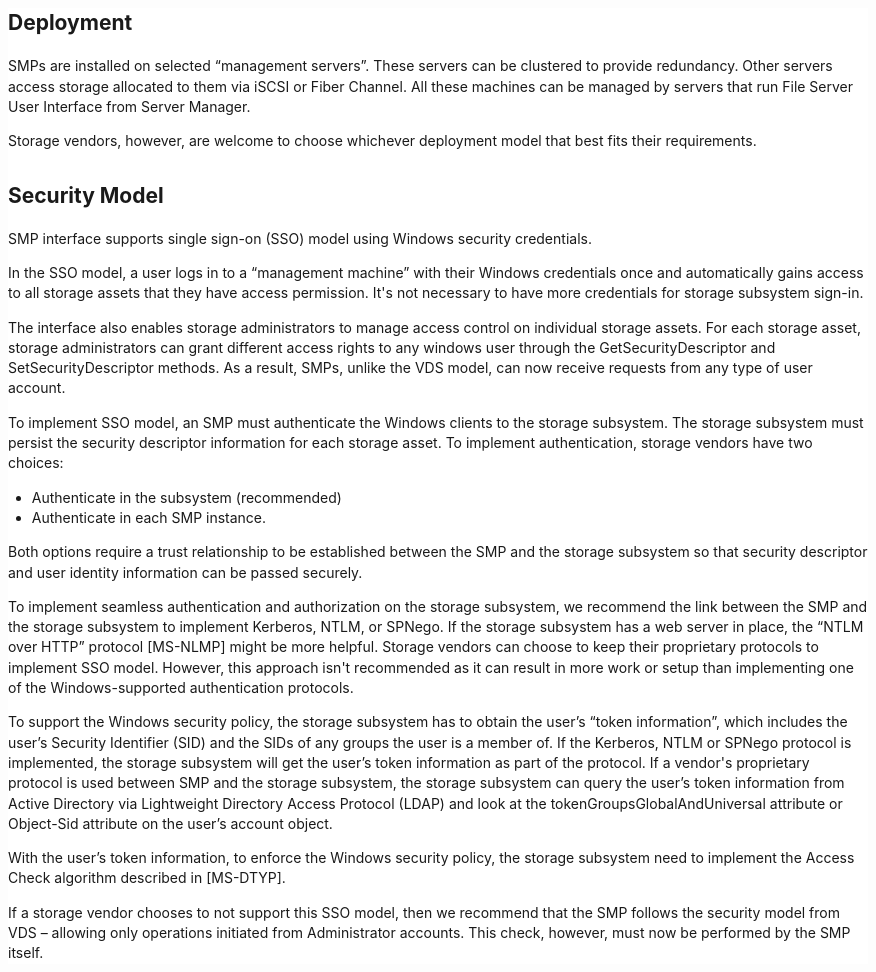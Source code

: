 ## Deployment

SMPs are installed on selected “management servers”. These servers can be clustered to provide redundancy. Other servers access storage allocated to them via iSCSI or Fiber Channel. All these machines can be managed by servers that run File Server User Interface from Server Manager.

Storage vendors, however, are welcome to choose whichever deployment model that best fits their requirements.

## Security Model

SMP interface supports single sign-on (SSO) model using Windows security credentials.

In the SSO model, a user logs in to a “management machine” with their Windows credentials once and automatically gains access to all storage assets that they have access permission. It's not necessary to have more credentials for storage subsystem sign-in.

The interface also enables storage administrators to manage access control on individual storage assets. For each storage asset, storage administrators can grant different access rights to any windows user through the GetSecurityDescriptor and SetSecurityDescriptor methods. As a result, SMPs, unlike the VDS model, can now receive requests from any type of user account.

To implement SSO model, an SMP must authenticate the Windows clients to the storage subsystem. The storage subsystem must persist the security descriptor information for each storage asset. To implement authentication, storage vendors have two choices:

- Authenticate in the subsystem (recommended)
- Authenticate in each SMP instance.

Both options require a trust relationship to be established between the SMP and the storage subsystem so that security descriptor and user identity information can be passed securely.

To implement seamless authentication and authorization on the storage subsystem, we recommend the link between the SMP and the storage subsystem to implement Kerberos, NTLM, or SPNego. If the storage subsystem has a web server in place, the “NTLM over HTTP” protocol \[MS-NLMP\] might be more helpful. Storage vendors can choose to keep their proprietary protocols to implement SSO model. However, this approach isn't recommended as it can result in more work or setup than implementing one of the Windows-supported authentication protocols.

To support the Windows security policy, the storage subsystem has to obtain the user’s “token information”, which includes the user’s Security Identifier (SID) and the SIDs of any groups the user is a member of. If the Kerberos, NTLM or SPNego protocol is implemented, the storage subsystem will get the user’s token information as part of the protocol. If a vendor's proprietary protocol is used between SMP and the storage subsystem, the storage subsystem can query the user’s token information from Active Directory via Lightweight Directory Access Protocol (LDAP) and look at the tokenGroupsGlobalAndUniversal attribute or Object-Sid attribute on the user’s account object.

With the user’s token information, to enforce the Windows security policy, the storage subsystem need to implement the Access Check algorithm described in \[MS-DTYP\].

If a storage vendor chooses to not support this SSO model, then we recommend that the SMP follows the security model from VDS – allowing only operations initiated from Administrator accounts. This check, however, must now be performed by the SMP itself.
